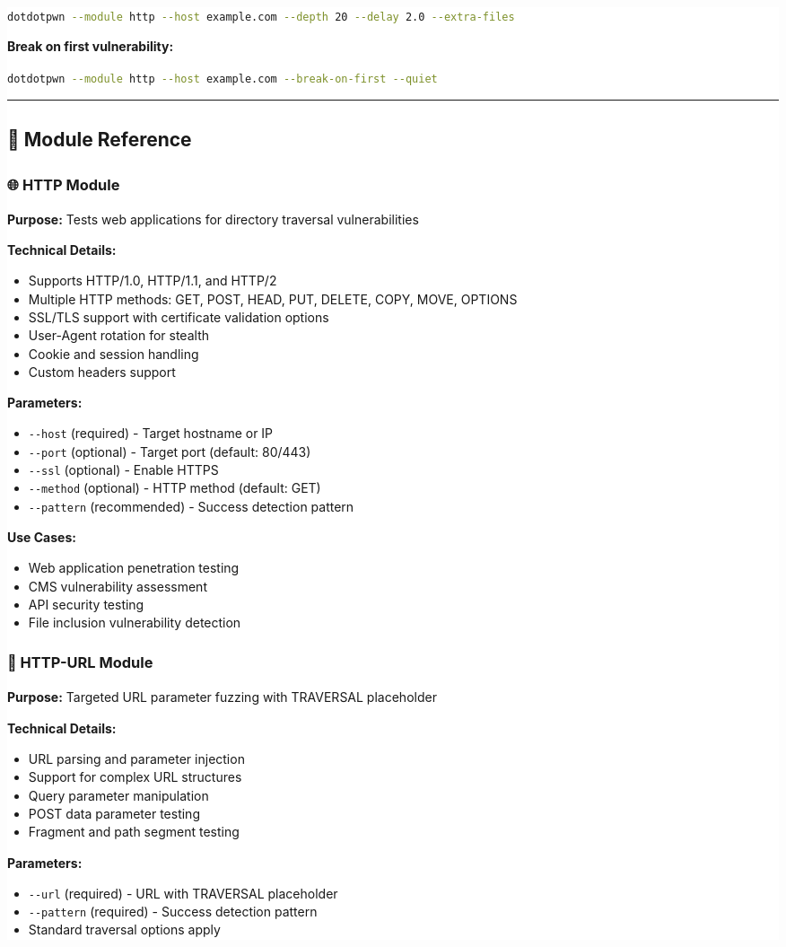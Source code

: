 ```bash
dotdotpwn --module http --host example.com --depth 20 --delay 2.0 --extra-files
```

**Break on first vulnerability:**

```bash
dotdotpwn --module http --host example.com --break-on-first --quiet
```

---

## 🧩 Module Reference

### 🌐 HTTP Module

**Purpose:** Tests web applications for directory traversal vulnerabilities

**Technical Details:**

- Supports HTTP/1.0, HTTP/1.1, and HTTP/2
- Multiple HTTP methods: GET, POST, HEAD, PUT, DELETE, COPY, MOVE, OPTIONS
- SSL/TLS support with certificate validation options
- User-Agent rotation for stealth
- Cookie and session handling
- Custom headers support

**Parameters:**

- `--host` (required) - Target hostname or IP
- `--port` (optional) - Target port (default: 80/443)
- `--ssl` (optional) - Enable HTTPS
- `--method` (optional) - HTTP method (default: GET)
- `--pattern` (recommended) - Success detection pattern

**Use Cases:**

- Web application penetration testing
- CMS vulnerability assessment
- API security testing
- File inclusion vulnerability detection

### 🔗 HTTP-URL Module

**Purpose:** Targeted URL parameter fuzzing with TRAVERSAL placeholder

**Technical Details:**

- URL parsing and parameter injection
- Support for complex URL structures
- Query parameter manipulation
- POST data parameter testing
- Fragment and path segment testing

**Parameters:**

- `--url` (required) - URL with TRAVERSAL placeholder
- `--pattern` (required) - Success detection pattern
- Standard traversal options apply
